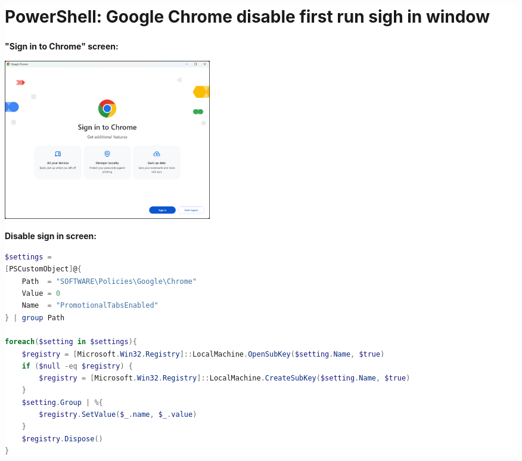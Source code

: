 # PowerShell: Google Chrome disable first run sigh in window

<b>"Sign in to Chrome" screen:</b>

<img src="img/signin.png" width=40% height=40%>

<b>Disable sign in screen:</b>

```powershell
$settings = 
[PSCustomObject]@{
    Path  = "SOFTWARE\Policies\Google\Chrome"
    Value = 0
    Name  = "PromotionalTabsEnabled"
} | group Path

foreach($setting in $settings){
    $registry = [Microsoft.Win32.Registry]::LocalMachine.OpenSubKey($setting.Name, $true)
    if ($null -eq $registry) {
        $registry = [Microsoft.Win32.Registry]::LocalMachine.CreateSubKey($setting.Name, $true)
    }
    $setting.Group | %{
        $registry.SetValue($_.name, $_.value)
    }
    $registry.Dispose()
}
```
